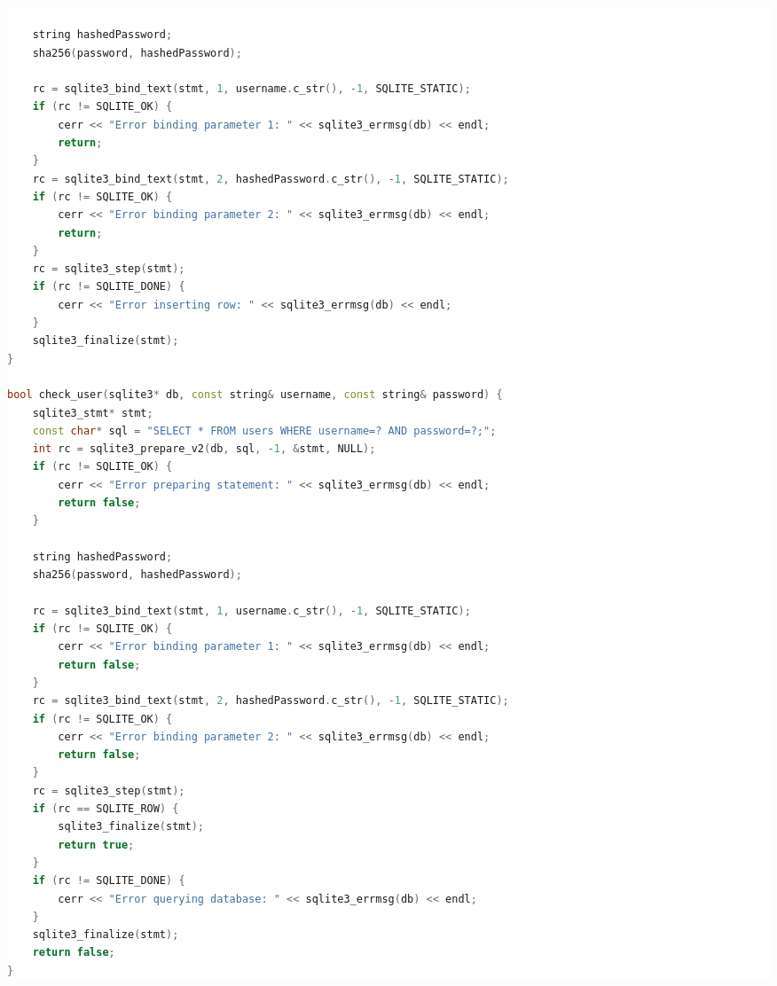 ```cpp

    string hashedPassword;
    sha256(password, hashedPassword);

    rc = sqlite3_bind_text(stmt, 1, username.c_str(), -1, SQLITE_STATIC);
    if (rc != SQLITE_OK) {
        cerr << "Error binding parameter 1: " << sqlite3_errmsg(db) << endl;
        return;
    }
    rc = sqlite3_bind_text(stmt, 2, hashedPassword.c_str(), -1, SQLITE_STATIC);
    if (rc != SQLITE_OK) {
        cerr << "Error binding parameter 2: " << sqlite3_errmsg(db) << endl;
        return;
    }
    rc = sqlite3_step(stmt);
    if (rc != SQLITE_DONE) {
        cerr << "Error inserting row: " << sqlite3_errmsg(db) << endl;
    }
    sqlite3_finalize(stmt);
}

bool check_user(sqlite3* db, const string& username, const string& password) {
    sqlite3_stmt* stmt;
    const char* sql = "SELECT * FROM users WHERE username=? AND password=?;";
    int rc = sqlite3_prepare_v2(db, sql, -1, &stmt, NULL);
    if (rc != SQLITE_OK) {
        cerr << "Error preparing statement: " << sqlite3_errmsg(db) << endl;
        return false;
    }

    string hashedPassword;
    sha256(password, hashedPassword);

    rc = sqlite3_bind_text(stmt, 1, username.c_str(), -1, SQLITE_STATIC);
    if (rc != SQLITE_OK) {
        cerr << "Error binding parameter 1: " << sqlite3_errmsg(db) << endl;
        return false;
    }
    rc = sqlite3_bind_text(stmt, 2, hashedPassword.c_str(), -1, SQLITE_STATIC);
    if (rc != SQLITE_OK) {
        cerr << "Error binding parameter 2: " << sqlite3_errmsg(db) << endl;
        return false;
    }
    rc = sqlite3_step(stmt);
    if (rc == SQLITE_ROW) {
        sqlite3_finalize(stmt);
        return true;
    }
    if (rc != SQLITE_DONE) {
        cerr << "Error querying database: " << sqlite3_errmsg(db) << endl;
    }
    sqlite3_finalize(stmt);
    return false;
}

```
